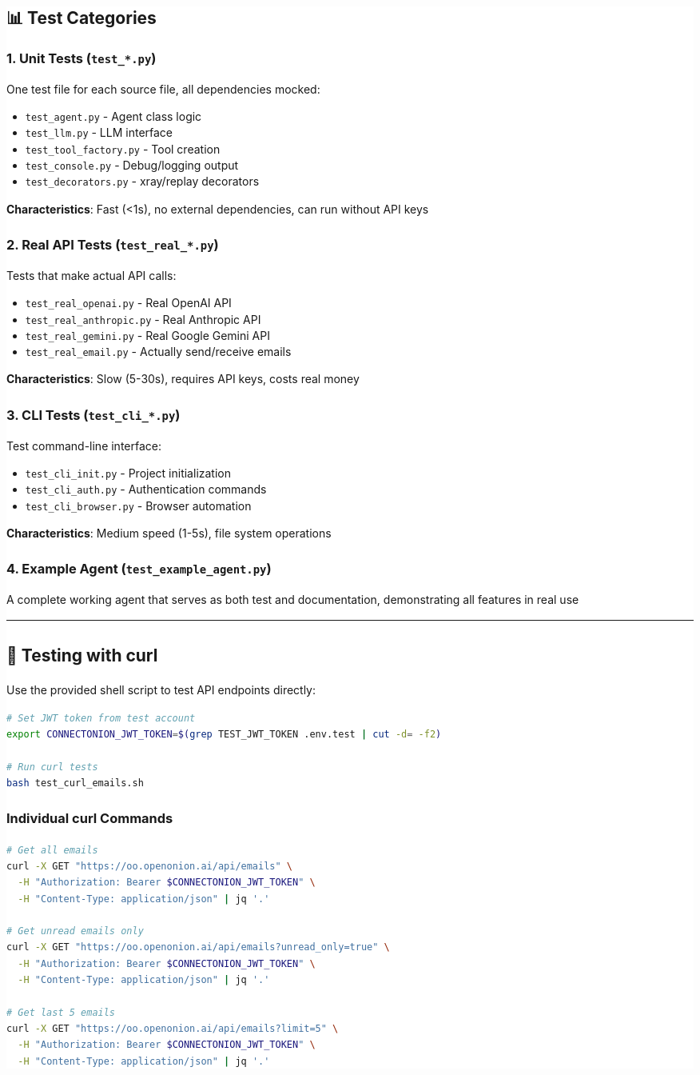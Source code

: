 
## 📊 Test Categories

### 1. Unit Tests (`test_*.py`)
One test file for each source file, all dependencies mocked:
- `test_agent.py` - Agent class logic
- `test_llm.py` - LLM interface
- `test_tool_factory.py` - Tool creation
- `test_console.py` - Debug/logging output
- `test_decorators.py` - xray/replay decorators

**Characteristics**: Fast (<1s), no external dependencies, can run without API keys

### 2. Real API Tests (`test_real_*.py`)
Tests that make actual API calls:
- `test_real_openai.py` - Real OpenAI API
- `test_real_anthropic.py` - Real Anthropic API
- `test_real_gemini.py` - Real Google Gemini API
- `test_real_email.py` - Actually send/receive emails

**Characteristics**: Slow (5-30s), requires API keys, costs real money

### 3. CLI Tests (`test_cli_*.py`)
Test command-line interface:
- `test_cli_init.py` - Project initialization
- `test_cli_auth.py` - Authentication commands
- `test_cli_browser.py` - Browser automation

**Characteristics**: Medium speed (1-5s), file system operations

### 4. Example Agent (`test_example_agent.py`)
A complete working agent that serves as both test and documentation, demonstrating all features in real use

---

## 🧪 Testing with curl

Use the provided shell script to test API endpoints directly:

```bash
# Set JWT token from test account
export CONNECTONION_JWT_TOKEN=$(grep TEST_JWT_TOKEN .env.test | cut -d= -f2)

# Run curl tests
bash test_curl_emails.sh
```

### Individual curl Commands

```bash
# Get all emails
curl -X GET "https://oo.openonion.ai/api/emails" \
  -H "Authorization: Bearer $CONNECTONION_JWT_TOKEN" \
  -H "Content-Type: application/json" | jq '.'

# Get unread emails only
curl -X GET "https://oo.openonion.ai/api/emails?unread_only=true" \
  -H "Authorization: Bearer $CONNECTONION_JWT_TOKEN" \
  -H "Content-Type: application/json" | jq '.'

# Get last 5 emails
curl -X GET "https://oo.openonion.ai/api/emails?limit=5" \
  -H "Authorization: Bearer $CONNECTONION_JWT_TOKEN" \
  -H "Content-Type: application/json" | jq '.'
```